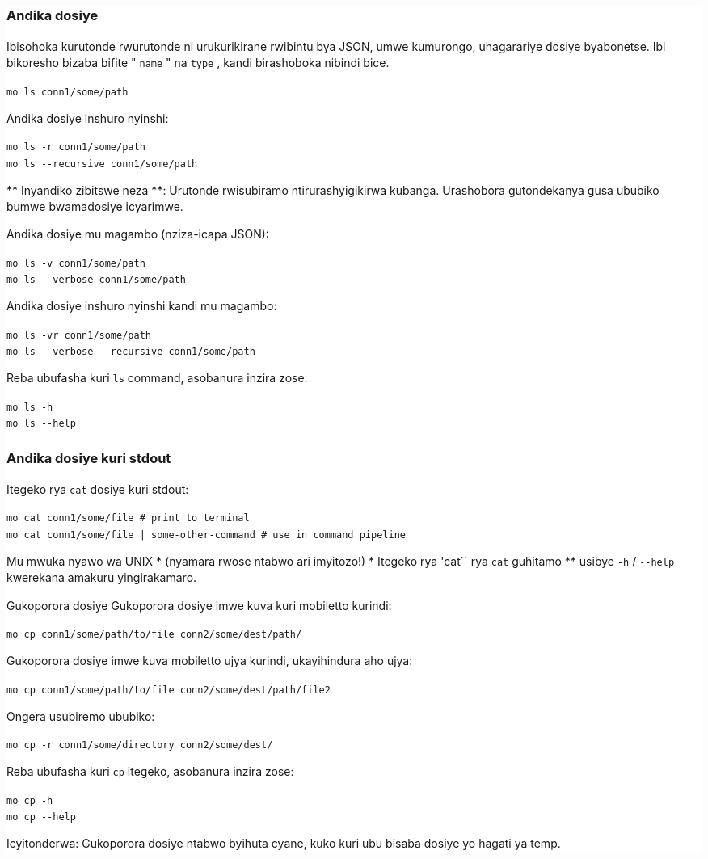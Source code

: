  ### Andika dosiye
 Ibisohoka kurutonde rwurutonde ni urukurikirane rwibintu bya JSON, umwe kumurongo, uhagarariye dosiye
 byabonetse. Ibi bikoresho bizaba bifite " `name` " na `type` , kandi birashoboka nibindi bice.

    mo ls conn1/some/path

 Andika dosiye inshuro nyinshi:

    mo ls -r conn1/some/path
    mo ls --recursive conn1/some/path

 ** Inyandiko zibitswe neza **: Urutonde rwisubiramo ntirurashyigikirwa kubanga.
 Urashobora gutondekanya gusa ububiko bumwe bwamadosiye icyarimwe.

 Andika dosiye mu magambo (nziza-icapa JSON):

    mo ls -v conn1/some/path
    mo ls --verbose conn1/some/path

 Andika dosiye inshuro nyinshi kandi mu magambo:

    mo ls -vr conn1/some/path
    mo ls --verbose --recursive conn1/some/path

 Reba ubufasha kuri `ls` command, asobanura inzira zose:

    mo ls -h
    mo ls --help

 ### Andika dosiye kuri stdout
 Itegeko rya `cat` dosiye kuri stdout:

    mo cat conn1/some/file # print to terminal
    mo cat conn1/some/file | some-other-command # use in command pipeline

 Mu mwuka nyawo wa UNIX * (nyamara rwose ntabwo ari imyitozo!) * Itegeko rya 'cat`` rya `cat` guhitamo **
 usibye `-h` / `--help` kwerekana amakuru yingirakamaro.

 Gukoporora dosiye
 Gukoporora dosiye imwe kuva kuri mobiletto kurindi:

    mo cp conn1/some/path/to/file conn2/some/dest/path/

 Gukoporora dosiye imwe kuva mobiletto ujya kurindi, ukayihindura aho ujya:

    mo cp conn1/some/path/to/file conn2/some/dest/path/file2

 Ongera usubiremo ububiko:

    mo cp -r conn1/some/directory conn2/some/dest/

 Reba ubufasha kuri `cp` itegeko, asobanura inzira zose:

    mo cp -h
    mo cp --help

 Icyitonderwa: Gukoporora dosiye ntabwo byihuta cyane, kuko kuri ubu bisaba dosiye yo hagati ya temp.
